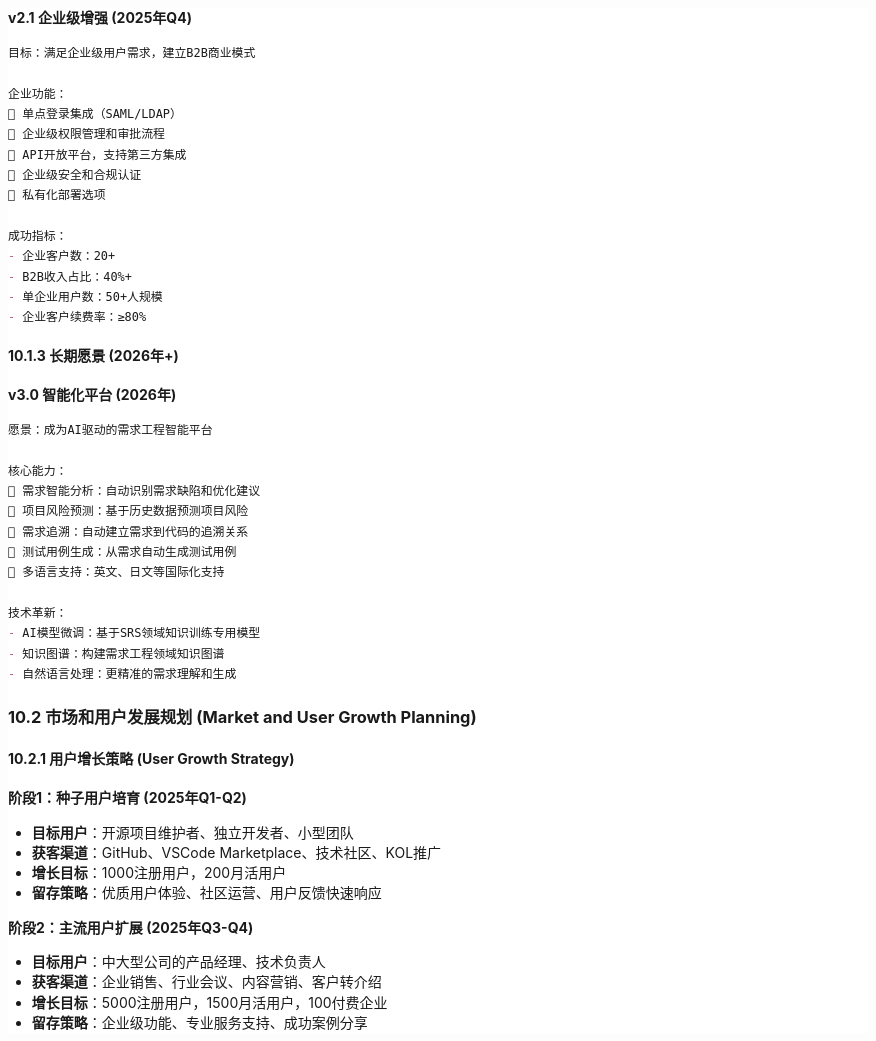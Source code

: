 **v2.1 企业级增强 (2025年Q4)**

```markdown
目标：满足企业级用户需求，建立B2B商业模式

企业功能：
🏢 单点登录集成（SAML/LDAP）
🏢 企业级权限管理和审批流程
🏢 API开放平台，支持第三方集成
🏢 企业级安全和合规认证
🏢 私有化部署选项

成功指标：
- 企业客户数：20+
- B2B收入占比：40%+
- 单企业用户数：50+人规模
- 企业客户续费率：≥80%
```

#### 10.1.3 长期愿景 (2026年+)

**v3.0 智能化平台 (2026年)**

```markdown
愿景：成为AI驱动的需求工程智能平台

核心能力：
🧠 需求智能分析：自动识别需求缺陷和优化建议
🧠 项目风险预测：基于历史数据预测项目风险
🧠 需求追溯：自动建立需求到代码的追溯关系
🧠 测试用例生成：从需求自动生成测试用例
🧠 多语言支持：英文、日文等国际化支持

技术革新：
- AI模型微调：基于SRS领域知识训练专用模型
- 知识图谱：构建需求工程领域知识图谱
- 自然语言处理：更精准的需求理解和生成
```

### 10.2 市场和用户发展规划 (Market and User Growth Planning)

#### 10.2.1 用户增长策略 (User Growth Strategy)

**阶段1：种子用户培育 (2025年Q1-Q2)**
- **目标用户**：开源项目维护者、独立开发者、小型团队
- **获客渠道**：GitHub、VSCode Marketplace、技术社区、KOL推广
- **增长目标**：1000注册用户，200月活用户
- **留存策略**：优质用户体验、社区运营、用户反馈快速响应

**阶段2：主流用户扩展 (2025年Q3-Q4)**  
- **目标用户**：中大型公司的产品经理、技术负责人
- **获客渠道**：企业销售、行业会议、内容营销、客户转介绍
- **增长目标**：5000注册用户，1500月活用户，100付费企业
- **留存策略**：企业级功能、专业服务支持、成功案例分享
